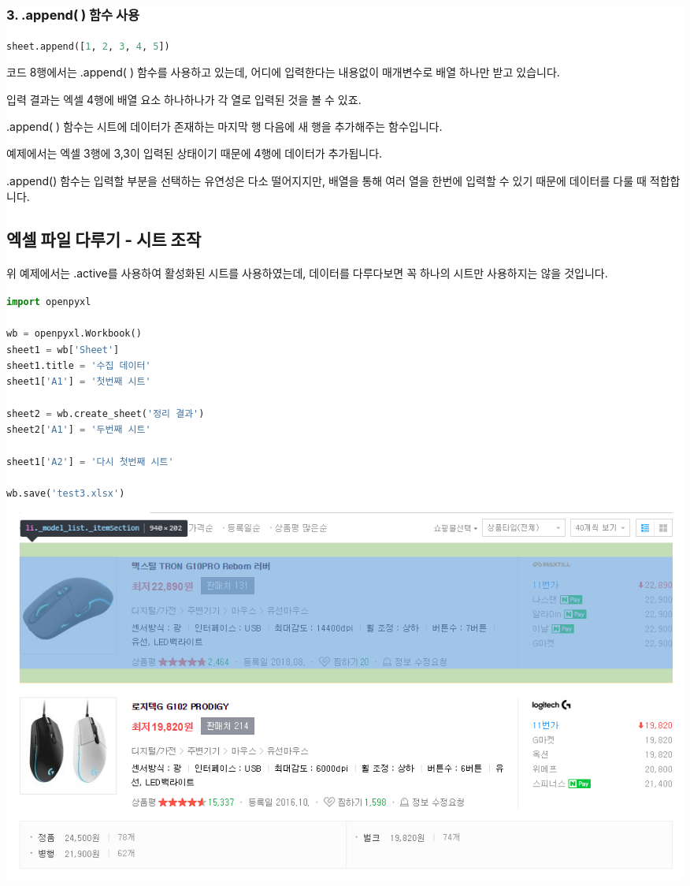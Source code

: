 
### 3. .append\( \) 함수 사용

```python
sheet.append([1, 2, 3, 4, 5])
```

코드 8행에서는 .append\( \) 함수를 사용하고 있는데, 어디에 입력한다는 내용없이 매개변수로 배열 하나만 받고 있습니다.

입력 결과는 엑셀 4행에 배열 요소 하나하나가 각 열로 입력된 것을 볼 수 있죠.

.append\( \) 함수는 시트에 데이터가 존재하는 마지막 행 다음에 새 행을 추가해주는 함수입니다.

예제에서는 엑셀 3행에 3,3이 입력된 상태이기 때문에 4행에 데이터가 추가됩니다. 

.append\(\) 함수는 입력할 부분을 선택하는 유연성은 다소 떨어지지만, 배열을 통해 여러 열을 한번에 입력할 수 있기 때문에 데이터를 다룰 때 적합합니다.



## 엑셀 파일 다루기 - 시트 조작

위 예제에서는 .active를 사용하여 활성화된 시트를 사용하였는데, 데이터를 다루다보면 꼭 하나의 시트만 사용하지는 않을 것입니다.

```python
import openpyxl

wb = openpyxl.Workbook()
sheet1 = wb['Sheet']
sheet1.title = '수집 데이터'
sheet1['A1'] = '첫번째 시트'

sheet2 = wb.create_sheet('정리 결과')
sheet2['A1'] = '두번째 시트'

sheet1['A2'] = '다시 첫번째 시트'

wb.save('test3.xlsx')
```

![](../.gitbook/assets/image%20%28133%29.png)
